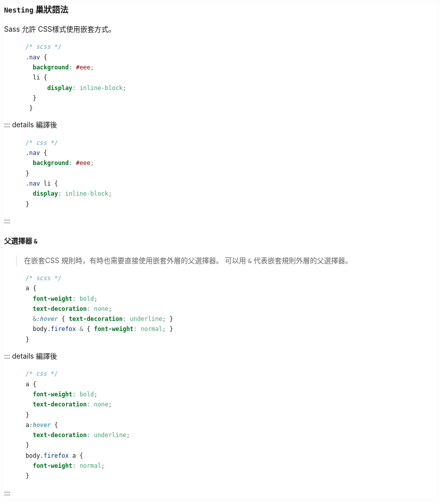 ### `Nesting` 巢狀語法

Sass 允許 CSS樣式使用嵌套方式。

```scss
      /* scss */
      .nav {
        background: #eee;
        li {
            display: inline-block;
        }
       }
```

::: details 編譯後
```css
      /* css */
      .nav {
        background: #eee;
      }
      .nav li {
        display: inline-block;
      }       
```
:::

#### 父選擇器 `&`
>在嵌套CSS 規則時，有時也需要直接使用嵌套外層的父選擇器。
>可以用 `&` 代表嵌套規則外層的父選擇器。

```scss
      /* scss */
      a {
        font-weight: bold;
        text-decoration: none;
        &:hover { text-decoration: underline; }
        body.firefox & { font-weight: normal; }
      }
```

::: details 編譯後
```css
      /* css */
      a {
        font-weight: bold;
        text-decoration: none;
      }
      a:hover {
        text-decoration: underline;
      }
      body.firefox a {
        font-weight: normal;
      }
```
:::
